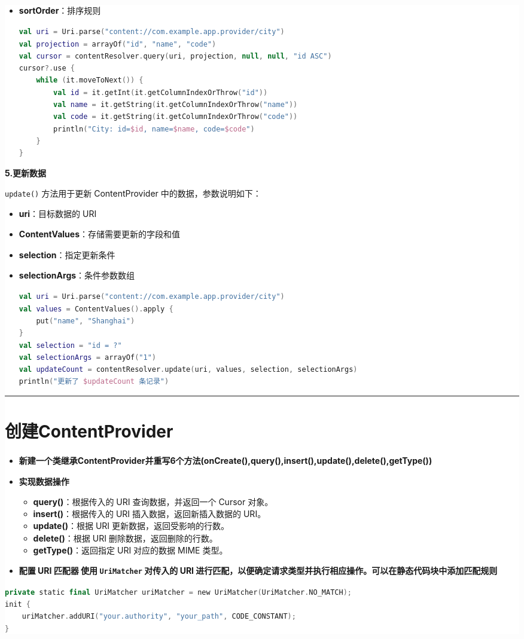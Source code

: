 - **sortOrder**：排序规则

  ```kotlin
  val uri = Uri.parse("content://com.example.app.provider/city")
  val projection = arrayOf("id", "name", "code")
  val cursor = contentResolver.query(uri, projection, null, null, "id ASC")
  cursor?.use {
      while (it.moveToNext()) {
          val id = it.getInt(it.getColumnIndexOrThrow("id"))
          val name = it.getString(it.getColumnIndexOrThrow("name"))
          val code = it.getString(it.getColumnIndexOrThrow("code"))
          println("City: id=$id, name=$name, code=$code")
      }
  }
  ```

**5.更新数据**

`update()` 方法用于更新 ContentProvider 中的数据，参数说明如下：

- **uri**：目标数据的 URI

- **ContentValues**：存储需要更新的字段和值

- **selection**：指定更新条件

- **selectionArgs**：条件参数数组

  ```kotlin
  val uri = Uri.parse("content://com.example.app.provider/city")
  val values = ContentValues().apply {
      put("name", "Shanghai")
  }
  val selection = "id = ?"
  val selectionArgs = arrayOf("1")
  val updateCount = contentResolver.update(uri, values, selection, selectionArgs)
  println("更新了 $updateCount 条记录")
  ```

------

# 创建ContentProvider

- **新建一个类继承ContentProvider并重写6个方法(onCreate(),query(),insert(),update(),delete(),getType())**
- **实现数据操作**
  - **query()**：根据传入的 URI 查询数据，并返回一个 Cursor 对象。
  - **insert()**：根据传入的 URI 插入数据，返回新插入数据的 URI。
  - **update()**：根据 URI 更新数据，返回受影响的行数。
  - **delete()**：根据 URI 删除数据，返回删除的行数。
  - **getType()**：返回指定 URI 对应的数据 MIME 类型。

- **配置 URI 匹配器 使用 `UriMatcher` 对传入的 URI 进行匹配，以便确定请求类型并执行相应操作。可以在静态代码块中添加匹配规则**

```kotlin
private static final UriMatcher uriMatcher = new UriMatcher(UriMatcher.NO_MATCH);
init {
    uriMatcher.addURI("your.authority", "your_path", CODE_CONSTANT);
}
```
